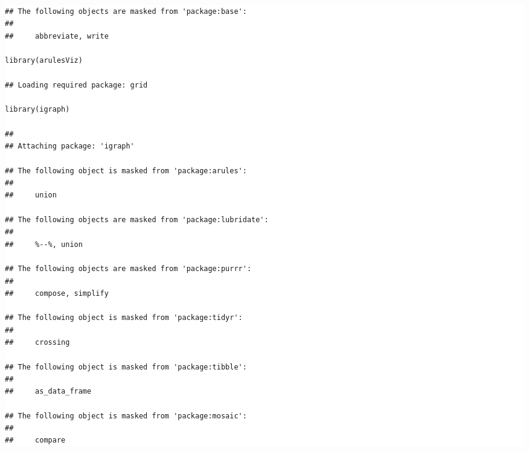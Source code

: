     ## The following objects are masked from 'package:base':
    ## 
    ##     abbreviate, write

    library(arulesViz)

    ## Loading required package: grid

    library(igraph)

    ## 
    ## Attaching package: 'igraph'

    ## The following object is masked from 'package:arules':
    ## 
    ##     union

    ## The following objects are masked from 'package:lubridate':
    ## 
    ##     %--%, union

    ## The following objects are masked from 'package:purrr':
    ## 
    ##     compose, simplify

    ## The following object is masked from 'package:tidyr':
    ## 
    ##     crossing

    ## The following object is masked from 'package:tibble':
    ## 
    ##     as_data_frame

    ## The following object is masked from 'package:mosaic':
    ## 
    ##     compare
